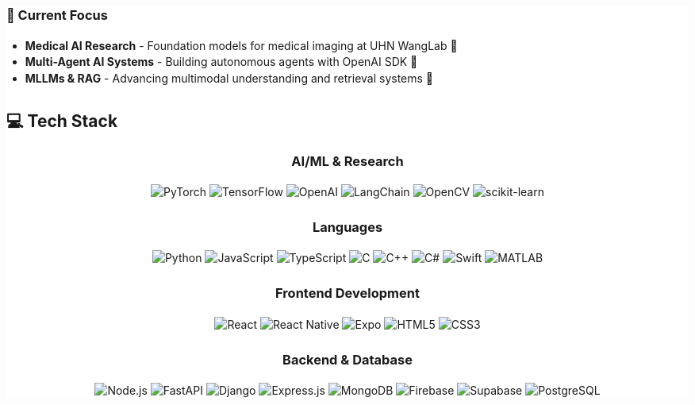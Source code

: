 ### 🔭 Current Focus
- **Medical AI Research** - Foundation models for medical imaging at UHN WangLab 🏥
- **Multi-Agent AI Systems** - Building autonomous agents with OpenAI SDK 🤖
- **MLLMs & RAG** - Advancing multimodal understanding and retrieval systems 🧠

## 💻 Tech Stack

<div align="center">

### AI/ML & Research
![PyTorch](https://img.shields.io/badge/PyTorch-EE4C2C?style=for-the-badge&logo=pytorch&logoColor=white)
![TensorFlow](https://img.shields.io/badge/TensorFlow-FF6F00?style=for-the-badge&logo=tensorflow&logoColor=white)
![OpenAI](https://img.shields.io/badge/OpenAI-412991?style=for-the-badge&logo=openai&logoColor=white)
![LangChain](https://img.shields.io/badge/LangChain-121212?style=for-the-badge&logo=chainlink&logoColor=white)
![OpenCV](https://img.shields.io/badge/OpenCV-5C3EE8?style=for-the-badge&logo=opencv&logoColor=white)
![scikit-learn](https://img.shields.io/badge/scikit--learn-F7931E?style=for-the-badge&logo=scikit-learn&logoColor=white)

### Languages
![Python](https://img.shields.io/badge/Python-3776AB?style=for-the-badge&logo=python&logoColor=white)
![JavaScript](https://img.shields.io/badge/JavaScript-F7DF1E?style=for-the-badge&logo=javascript&logoColor=black)
![TypeScript](https://img.shields.io/badge/TypeScript-007ACC?style=for-the-badge&logo=typescript&logoColor=white)
![C](https://img.shields.io/badge/C-00599C?style=for-the-badge&logo=c&logoColor=white)
![C++](https://img.shields.io/badge/C++-00599C?style=for-the-badge&logo=c%2B%2B&logoColor=white)
![C#](https://img.shields.io/badge/C%23-239120?style=for-the-badge&logo=c-sharp&logoColor=white)
![Swift](https://img.shields.io/badge/Swift-FA7343?style=for-the-badge&logo=swift&logoColor=white)
![MATLAB](https://img.shields.io/badge/MATLAB-0076A8?style=for-the-badge&logo=mathworks&logoColor=white)

### Frontend Development
![React](https://img.shields.io/badge/React-20232A?style=for-the-badge&logo=react&logoColor=61DAFB)
![React Native](https://img.shields.io/badge/React_Native-20232A?style=for-the-badge&logo=react&logoColor=61DAFB)
![Expo](https://img.shields.io/badge/Expo-000020?style=for-the-badge&logo=expo&logoColor=white)
![HTML5](https://img.shields.io/badge/HTML5-E34C26?style=for-the-badge&logo=html5&logoColor=white)
![CSS3](https://img.shields.io/badge/CSS3-1572B6?style=for-the-badge&logo=css3&logoColor=white)

### Backend & Database
![Node.js](https://img.shields.io/badge/Node.js-43853D?style=for-the-badge&logo=node.js&logoColor=white)
![FastAPI](https://img.shields.io/badge/FastAPI-009688?style=for-the-badge&logo=fastapi&logoColor=white)
![Django](https://img.shields.io/badge/Django-092E20?style=for-the-badge&logo=django&logoColor=white)
![Express.js](https://img.shields.io/badge/Express.js-404D59?style=for-the-badge)
![MongoDB](https://img.shields.io/badge/MongoDB-4EA94B?style=for-the-badge&logo=mongodb&logoColor=white)
![Firebase](https://img.shields.io/badge/Firebase-FFCA28?style=for-the-badge&logo=firebase&logoColor=black)
![Supabase](https://img.shields.io/badge/Supabase-3ECF8E?style=for-the-badge&logo=supabase&logoColor=white)
![PostgreSQL](https://img.shields.io/badge/PostgreSQL-316192?style=for-the-badge&logo=postgresql&logoColor=white)
